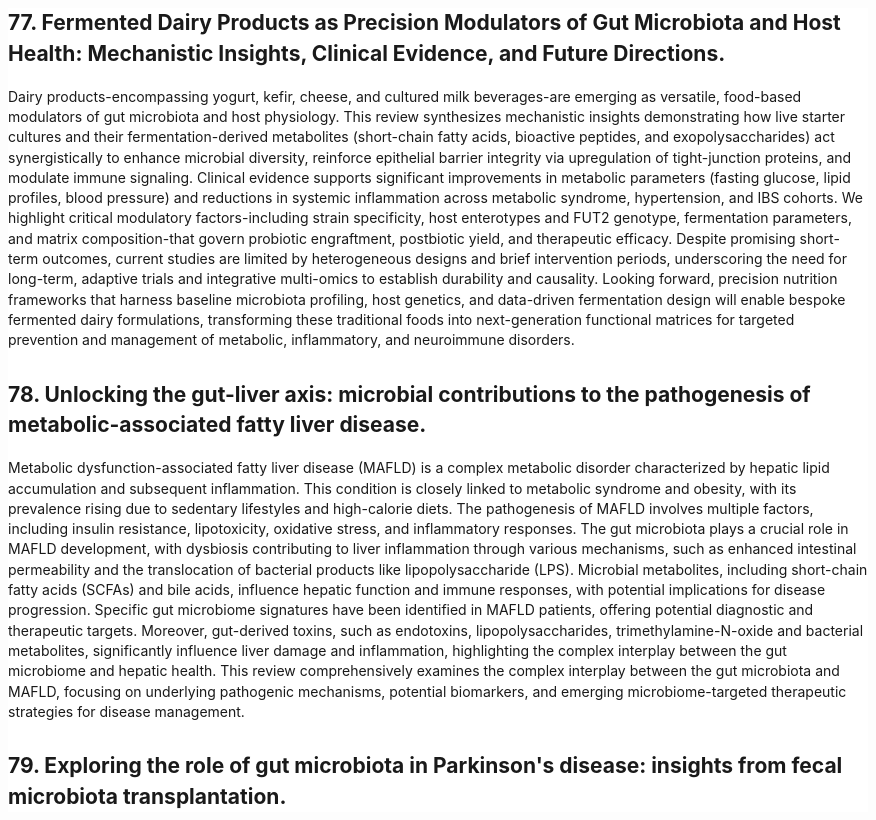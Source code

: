 ## 77. Fermented Dairy Products as Precision Modulators of Gut Microbiota and Host Health: Mechanistic Insights, Clinical Evidence, and Future Directions.

Dairy products-encompassing yogurt, kefir, cheese, and cultured milk beverages-are emerging as versatile, food-based modulators of gut microbiota and host physiology. This review synthesizes mechanistic insights demonstrating how live starter cultures and their fermentation-derived metabolites (short-chain fatty acids, bioactive peptides, and exopolysaccharides) act synergistically to enhance microbial diversity, reinforce epithelial barrier integrity via upregulation of tight-junction proteins, and modulate immune signaling. Clinical evidence supports significant improvements in metabolic parameters (fasting glucose, lipid profiles, blood pressure) and reductions in systemic inflammation across metabolic syndrome, hypertension, and IBS cohorts. We highlight critical modulatory factors-including strain specificity, host enterotypes and FUT2 genotype, fermentation parameters, and matrix composition-that govern probiotic engraftment, postbiotic yield, and therapeutic efficacy. Despite promising short-term outcomes, current studies are limited by heterogeneous designs and brief intervention periods, underscoring the need for long-term, adaptive trials and integrative multi-omics to establish durability and causality. Looking forward, precision nutrition frameworks that harness baseline microbiota profiling, host genetics, and data-driven fermentation design will enable bespoke fermented dairy formulations, transforming these traditional foods into next-generation functional matrices for targeted prevention and management of metabolic, inflammatory, and neuroimmune disorders.

## 78. Unlocking the gut-liver axis: microbial contributions to the pathogenesis of metabolic-associated fatty liver disease.

Metabolic dysfunction-associated fatty liver disease (MAFLD) is a complex metabolic disorder characterized by hepatic lipid accumulation and subsequent inflammation. This condition is closely linked to metabolic syndrome and obesity, with its prevalence rising due to sedentary lifestyles and high-calorie diets. The pathogenesis of MAFLD involves multiple factors, including insulin resistance, lipotoxicity, oxidative stress, and inflammatory responses. The gut microbiota plays a crucial role in MAFLD development, with dysbiosis contributing to liver inflammation through various mechanisms, such as enhanced intestinal permeability and the translocation of bacterial products like lipopolysaccharide (LPS). Microbial metabolites, including short-chain fatty acids (SCFAs) and bile acids, influence hepatic function and immune responses, with potential implications for disease progression. Specific gut microbiome signatures have been identified in MAFLD patients, offering potential diagnostic and therapeutic targets. Moreover, gut-derived toxins, such as endotoxins, lipopolysaccharides, trimethylamine-N-oxide and bacterial metabolites, significantly influence liver damage and inflammation, highlighting the complex interplay between the gut microbiome and hepatic health. This review comprehensively examines the complex interplay between the gut microbiota and MAFLD, focusing on underlying pathogenic mechanisms, potential biomarkers, and emerging microbiome-targeted therapeutic strategies for disease management.

## 79. Exploring the role of gut microbiota in Parkinson's disease: insights from fecal microbiota transplantation.
